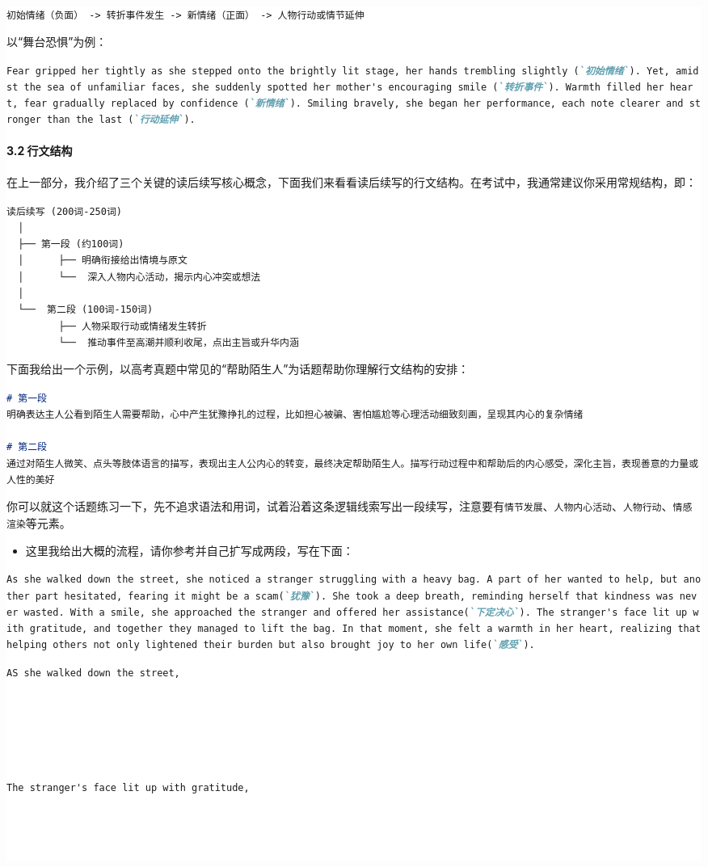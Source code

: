   ``` markdown
  初始情绪（负面） -> 转折事件发生 -> 新情绪（正面） -> 人物行动或情节延伸
  ```

  以“舞台恐惧”为例：

  ``` markdown
  Fear gripped her tightly as she stepped onto the brightly lit stage, her hands trembling slightly (`初始情绪`). Yet, amidst the sea of unfamiliar faces, she suddenly spotted her mother's encouraging smile (`转折事件`). Warmth filled her heart, fear gradually replaced by confidence (`新情绪`). Smiling bravely, she began her performance, each note clearer and stronger than the last (`行动延伸`).
  ```

#### 3.2 行文结构
在上一部分，我介绍了三个关键的读后续写核心概念，下面我们来看看读后续写的行文结构。在考试中，我通常建议你采用常规结构，即：
  
  ``` markdown
  读后续写 (200词-250词)
    │
    ├── 第一段 (约100词)
    │      ├── 明确衔接给出情境与原文
    │      └──  深入人物内心活动，揭示内心冲突或想法
    │
    └──  第二段 (100词-150词)
           ├── 人物采取行动或情绪发生转折
           └──  推动事件至高潮并顺利收尾，点出主旨或升华内涵
  ```

下面我给出一个示例，以高考真题中常见的“帮助陌生人”为话题帮助你理解行文结构的安排：

  ``` markdown
  # 第一段
  明确表达主人公看到陌生人需要帮助，心中产生犹豫挣扎的过程，比如担心被骗、害怕尴尬等心理活动细致刻画，呈现其内心的复杂情绪
  
  # 第二段
  通过对陌生人微笑、点头等肢体语言的描写，表现出主人公内心的转变，最终决定帮助陌生人。描写行动过程中和帮助后的内心感受，深化主旨，表现善意的力量或人性的美好
  ```

你可以就这个话题练习一下，先不追求语法和用词，试着沿着这条逻辑线索写出一段续写，注意要有`情节发展`、`人物内心活动`、`人物行动`、`情感渲染`等元素。

  - 这里我给出大概的流程，请你参考并自己扩写成两段，写在下面：

  ``` markdown
  As she walked down the street, she noticed a stranger struggling with a heavy bag. A part of her wanted to help, but another part hesitated, fearing it might be a scam(`犹豫`). She took a deep breath, reminding herself that kindness was never wasted. With a smile, she approached the stranger and offered her assistance(`下定决心`). The stranger's face lit up with gratitude, and together they managed to lift the bag. In that moment, she felt a warmth in her heart, realizing that helping others not only lightened their burden but also brought joy to her own life(`感受`).
  ```

  ``` markdown
  AS she walked down the street,






  The stranger's face lit up with gratitude,






  ```
